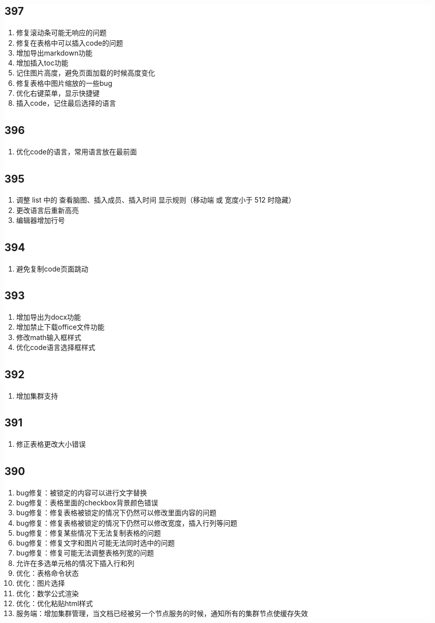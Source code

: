 ## 397
1. 修复滚动条可能无响应的问题
2. 修复在表格中可以插入code的问题
3. 增加导出markdown功能
4. 增加插入toc功能
5. 记住图片高度，避免页面加载的时候高度变化
6. 修复表格中图片缩放的一些bug
7. 优化右键菜单，显示快捷键
8. 插入code，记住最后选择的语言

## 396
1. 优化code的语言，常用语言放在最前面

## 395
1. 调整 list 中的 查看脑图、插入成员、插入时间 显示规则（移动端 或 宽度小于 512 时隐藏）
2. 更改语言后重新高亮
3. 编辑器增加行号

## 394
1. 避免复制code页面跳动

## 393
1. 增加导出为docx功能
2. 增加禁止下载office文件功能
3. 修改math输入框样式
4. 优化code语言选择框样式

## 392
1. 增加集群支持

## 391
1. 修正表格更改大小错误

## 390
1. bug修复：被锁定的内容可以进行文字替换
2. bug修复：表格里面的checkbox背景颜色错误
3. bug修复：修复表格被锁定的情况下仍然可以修改里面内容的问题
4. bug修复：修复表格被锁定的情况下仍然可以修改宽度，插入行列等问题
5. bug修复：修复某些情况下无法复制表格的问题
6. bug修复：修复文字和图片可能无法同时选中的问题
7. bug修复：修复可能无法调整表格列宽的问题
8. 允许在多选单元格的情况下插入行和列
9. 优化：表格命令状态
10. 优化：图片选择
11. 优化：数学公式渲染
12. 优化：优化粘贴html样式
13. 服务端：增加集群管理，当文档已经被另一个节点服务的时候，通知所有的集群节点使缓存失效
